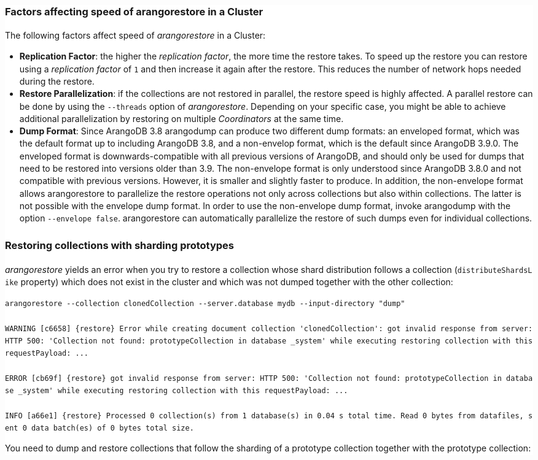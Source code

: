### Factors affecting speed of arangorestore in a Cluster

The following factors affect speed of _arangorestore_ in a Cluster:

- **Replication Factor**: the higher the _replication factor_, the more
  time the restore takes. To speed up the restore you can restore
  using a _replication factor_ of `1` and then increase it again
  after the restore. This reduces the number of network hops needed
  during the restore.
- **Restore Parallelization**: if the collections are not restored in
  parallel, the restore speed is highly affected. A parallel restore can
  be done by using the `--threads` option of _arangorestore_.
  Depending on your specific case, you might be able to achieve additional
  parallelization by restoring on multiple _Coordinators_ at the same time.
- **Dump Format**: Since ArangoDB 3.8 arangodump can produce two different
  dump formats: an enveloped format, which was the default format up to
  including ArangoDB 3.8, and a non-envelop format, which is the default
  since ArangoDB 3.9.0.
  The enveloped format is downwards-compatible with all previous versions
  of ArangoDB, and should only be used for dumps that need to be restored
  into versions older than 3.9. The non-envelope format is only understood
  since ArangoDB 3.8.0 and not compatible with previous versions. However, it
  is smaller and slightly faster to produce. In addition, the non-envelope
  format allows arangorestore to parallelize the restore operations not
  only across collections but also within collections. The latter is not
  possible with the envelope dump format.
  In order to use the non-envelope dump format, invoke arangodump with the
  option `--envelope false`. arangorestore can automatically parallelize
  the restore of such dumps even for individual collections.

### Restoring collections with sharding prototypes

_arangorestore_ yields an error when you try to restore a collection whose shard
distribution follows a collection (`distributeShardsLike` property) which does not
exist in the cluster and which was not dumped together with the other collection:

```
arangorestore --collection clonedCollection --server.database mydb --input-directory "dump"

WARNING [c6658] {restore} Error while creating document collection 'clonedCollection': got invalid response from server: HTTP 500: 'Collection not found: prototypeCollection in database _system' while executing restoring collection with this requestPayload: ...

ERROR [cb69f] {restore} got invalid response from server: HTTP 500: 'Collection not found: prototypeCollection in database _system' while executing restoring collection with this requestPayload: ...

INFO [a66e1] {restore} Processed 0 collection(s) from 1 database(s) in 0.04 s total time. Read 0 bytes from datafiles, sent 0 data batch(es) of 0 bytes total size.
```

You need to dump and restore collections that follow the sharding of a
prototype collection together with the prototype collection:
